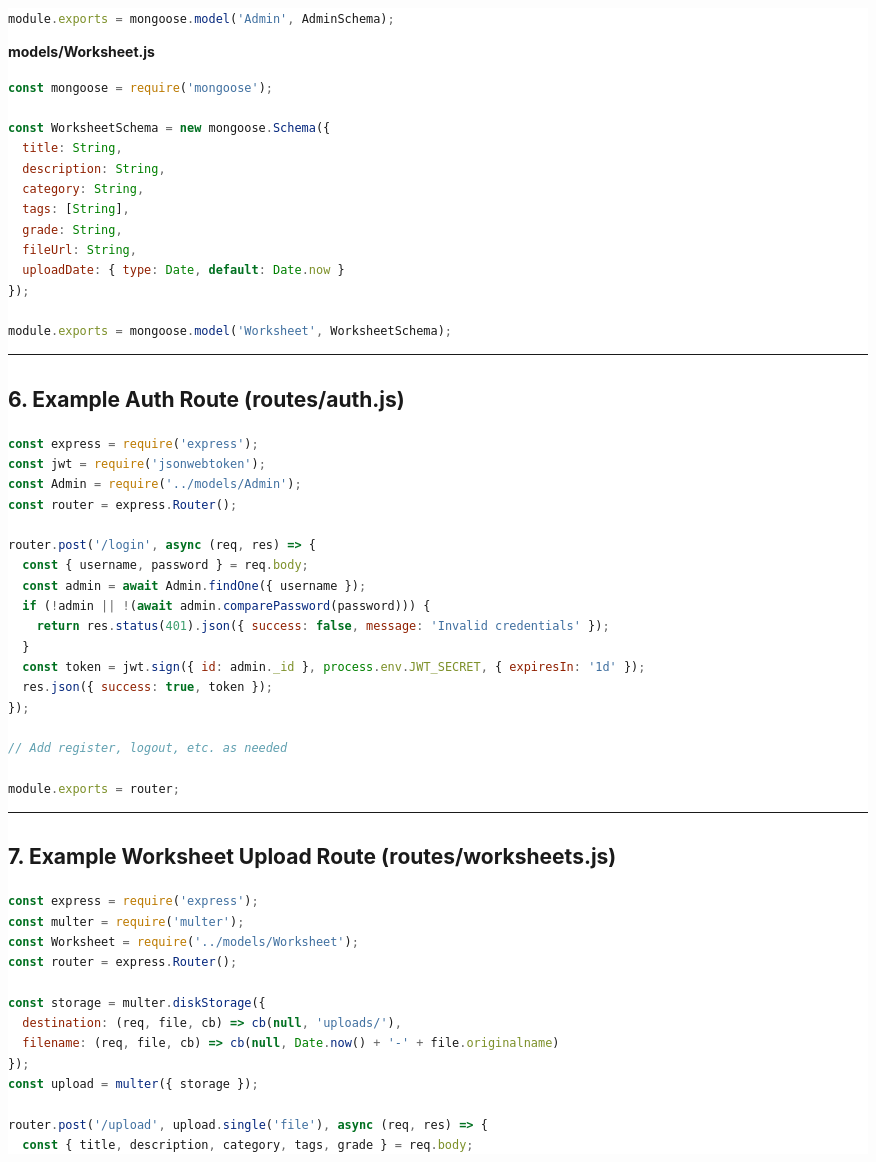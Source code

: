 ```js
module.exports = mongoose.model('Admin', AdminSchema);
```

**models/Worksheet.js**
```js
const mongoose = require('mongoose');

const WorksheetSchema = new mongoose.Schema({
  title: String,
  description: String,
  category: String,
  tags: [String],
  grade: String,
  fileUrl: String,
  uploadDate: { type: Date, default: Date.now }
});

module.exports = mongoose.model('Worksheet', WorksheetSchema);
```

---

## 6. **Example Auth Route (routes/auth.js)**

```js
const express = require('express');
const jwt = require('jsonwebtoken');
const Admin = require('../models/Admin');
const router = express.Router();

router.post('/login', async (req, res) => {
  const { username, password } = req.body;
  const admin = await Admin.findOne({ username });
  if (!admin || !(await admin.comparePassword(password))) {
    return res.status(401).json({ success: false, message: 'Invalid credentials' });
  }
  const token = jwt.sign({ id: admin._id }, process.env.JWT_SECRET, { expiresIn: '1d' });
  res.json({ success: true, token });
});

// Add register, logout, etc. as needed

module.exports = router;
```

---

## 7. **Example Worksheet Upload Route (routes/worksheets.js)**

```js
const express = require('express');
const multer = require('multer');
const Worksheet = require('../models/Worksheet');
const router = express.Router();

const storage = multer.diskStorage({
  destination: (req, file, cb) => cb(null, 'uploads/'),
  filename: (req, file, cb) => cb(null, Date.now() + '-' + file.originalname)
});
const upload = multer({ storage });

router.post('/upload', upload.single('file'), async (req, res) => {
  const { title, description, category, tags, grade } = req.body;
```
